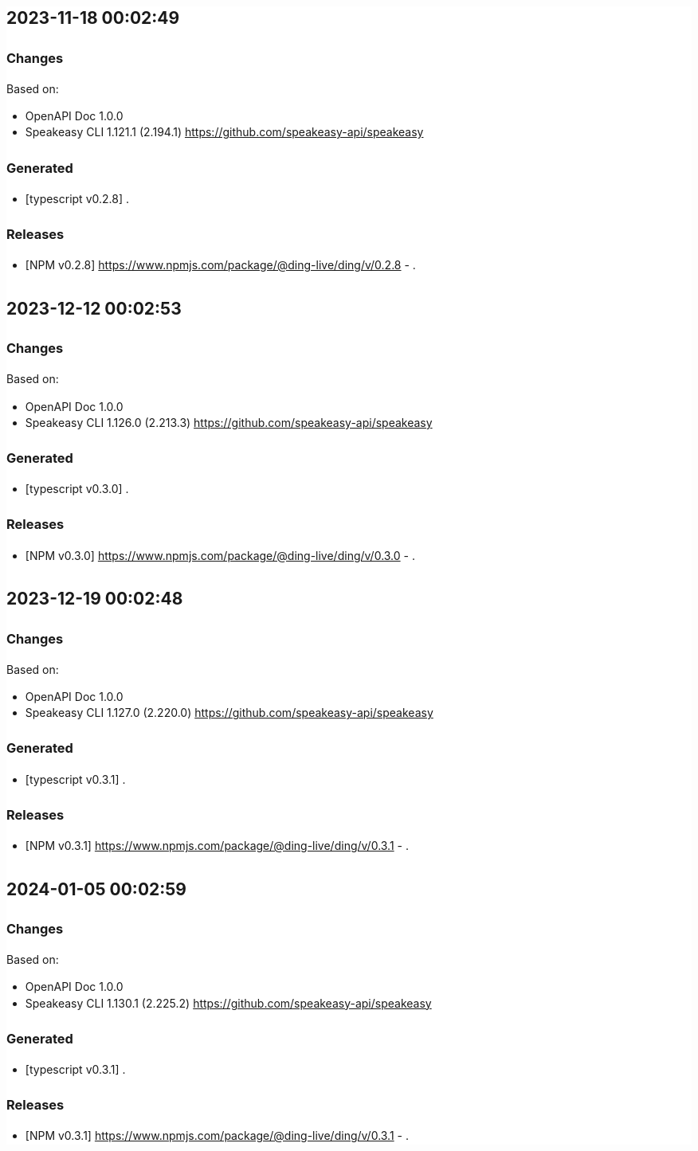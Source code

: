 ## 2023-11-18 00:02:49
### Changes
Based on:
- OpenAPI Doc 1.0.0 
- Speakeasy CLI 1.121.1 (2.194.1) https://github.com/speakeasy-api/speakeasy
### Generated
- [typescript v0.2.8] .
### Releases
- [NPM v0.2.8] https://www.npmjs.com/package/@ding-live/ding/v/0.2.8 - .

## 2023-12-12 00:02:53
### Changes
Based on:
- OpenAPI Doc 1.0.0 
- Speakeasy CLI 1.126.0 (2.213.3) https://github.com/speakeasy-api/speakeasy
### Generated
- [typescript v0.3.0] .
### Releases
- [NPM v0.3.0] https://www.npmjs.com/package/@ding-live/ding/v/0.3.0 - .

## 2023-12-19 00:02:48
### Changes
Based on:
- OpenAPI Doc 1.0.0 
- Speakeasy CLI 1.127.0 (2.220.0) https://github.com/speakeasy-api/speakeasy
### Generated
- [typescript v0.3.1] .
### Releases
- [NPM v0.3.1] https://www.npmjs.com/package/@ding-live/ding/v/0.3.1 - .

## 2024-01-05 00:02:59
### Changes
Based on:
- OpenAPI Doc 1.0.0 
- Speakeasy CLI 1.130.1 (2.225.2) https://github.com/speakeasy-api/speakeasy
### Generated
- [typescript v0.3.1] .
### Releases
- [NPM v0.3.1] https://www.npmjs.com/package/@ding-live/ding/v/0.3.1 - .
